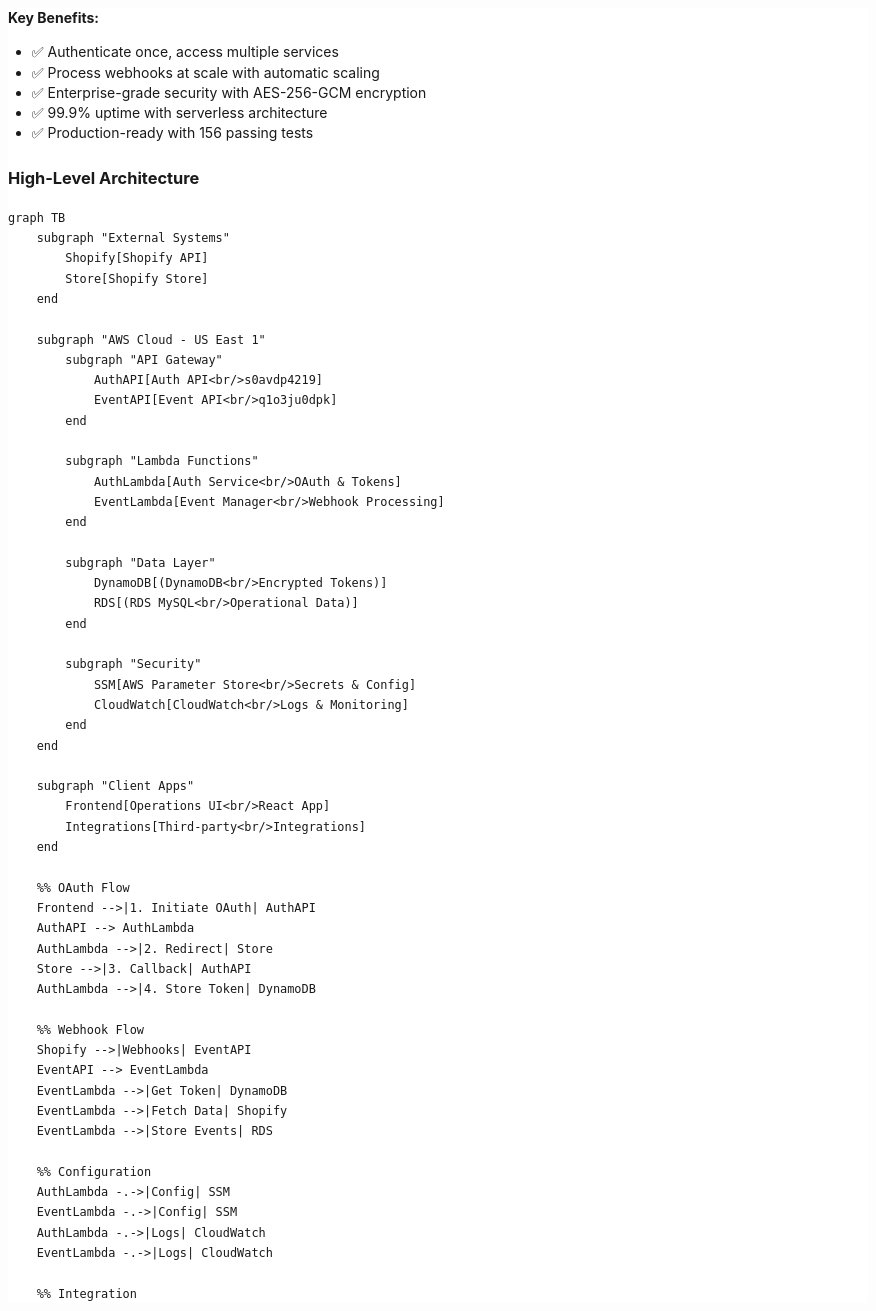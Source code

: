 **Key Benefits:**
- ✅ Authenticate once, access multiple services
- ✅ Process webhooks at scale with automatic scaling
- ✅ Enterprise-grade security with AES-256-GCM encryption
- ✅ 99.9% uptime with serverless architecture
- ✅ Production-ready with 156 passing tests

### High-Level Architecture

```mermaid
graph TB
    subgraph "External Systems"
        Shopify[Shopify API]
        Store[Shopify Store]
    end
    
    subgraph "AWS Cloud - US East 1"
        subgraph "API Gateway"
            AuthAPI[Auth API<br/>s0avdp4219]
            EventAPI[Event API<br/>q1o3ju0dpk]
        end
        
        subgraph "Lambda Functions"
            AuthLambda[Auth Service<br/>OAuth & Tokens]
            EventLambda[Event Manager<br/>Webhook Processing]
        end
        
        subgraph "Data Layer"
            DynamoDB[(DynamoDB<br/>Encrypted Tokens)]
            RDS[(RDS MySQL<br/>Operational Data)]
        end
        
        subgraph "Security"
            SSM[AWS Parameter Store<br/>Secrets & Config]
            CloudWatch[CloudWatch<br/>Logs & Monitoring]
        end
    end
    
    subgraph "Client Apps"
        Frontend[Operations UI<br/>React App]
        Integrations[Third-party<br/>Integrations]
    end
    
    %% OAuth Flow
    Frontend -->|1. Initiate OAuth| AuthAPI
    AuthAPI --> AuthLambda
    AuthLambda -->|2. Redirect| Store
    Store -->|3. Callback| AuthAPI
    AuthLambda -->|4. Store Token| DynamoDB
    
    %% Webhook Flow
    Shopify -->|Webhooks| EventAPI
    EventAPI --> EventLambda
    EventLambda -->|Get Token| DynamoDB
    EventLambda -->|Fetch Data| Shopify
    EventLambda -->|Store Events| RDS
    
    %% Configuration
    AuthLambda -.->|Config| SSM
    EventLambda -.->|Config| SSM
    AuthLambda -.->|Logs| CloudWatch
    EventLambda -.->|Logs| CloudWatch
    
    %% Integration
```